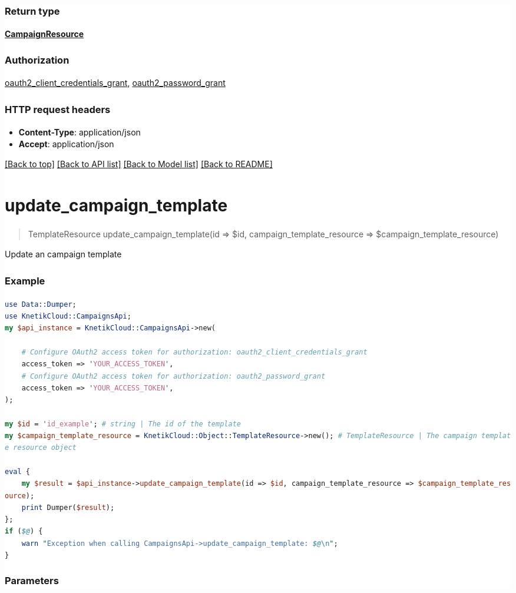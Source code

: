 ### Return type

[**CampaignResource**](CampaignResource.md)

### Authorization

[oauth2_client_credentials_grant](../README.md#oauth2_client_credentials_grant), [oauth2_password_grant](../README.md#oauth2_password_grant)

### HTTP request headers

 - **Content-Type**: application/json
 - **Accept**: application/json

[[Back to top]](#) [[Back to API list]](../README.md#documentation-for-api-endpoints) [[Back to Model list]](../README.md#documentation-for-models) [[Back to README]](../README.md)

# **update_campaign_template**
> TemplateResource update_campaign_template(id => $id, campaign_template_resource => $campaign_template_resource)

Update an campaign template

### Example 
```perl
use Data::Dumper;
use KnetikCloud::CampaignsApi;
my $api_instance = KnetikCloud::CampaignsApi->new(

    # Configure OAuth2 access token for authorization: oauth2_client_credentials_grant
    access_token => 'YOUR_ACCESS_TOKEN',
    # Configure OAuth2 access token for authorization: oauth2_password_grant
    access_token => 'YOUR_ACCESS_TOKEN',
);

my $id = 'id_example'; # string | The id of the template
my $campaign_template_resource = KnetikCloud::Object::TemplateResource->new(); # TemplateResource | The campaign template resource object

eval { 
    my $result = $api_instance->update_campaign_template(id => $id, campaign_template_resource => $campaign_template_resource);
    print Dumper($result);
};
if ($@) {
    warn "Exception when calling CampaignsApi->update_campaign_template: $@\n";
}
```

### Parameters
